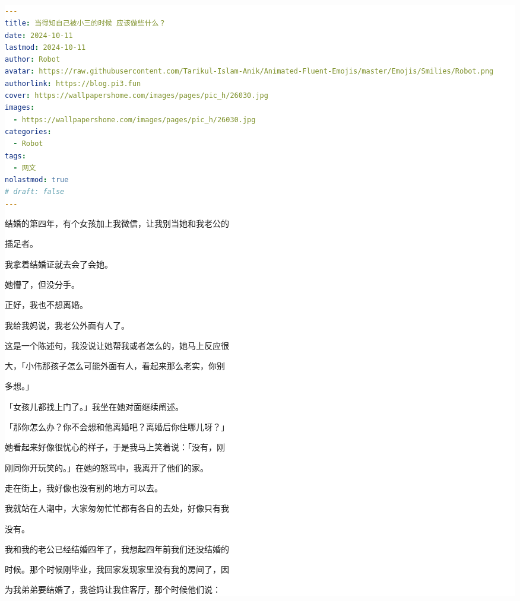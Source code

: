 ```yaml
---
title: 当得知自己被小三的时候 应该做些什么？
date: 2024-10-11
lastmod: 2024-10-11
author: Robot
avatar: https://raw.githubusercontent.com/Tarikul-Islam-Anik/Animated-Fluent-Emojis/master/Emojis/Smilies/Robot.png
authorlink: https://blog.pi3.fun
cover: https://wallpapershome.com/images/pages/pic_h/26030.jpg
images:
  - https://wallpapershome.com/images/pages/pic_h/26030.jpg
categories:
  - Robot
tags:
  - 网文
nolastmod: true
# draft: false
---
```




结婚的第四年，有个女孩加上我微信，让我别当她和我老公的

插足者。

我拿着结婚证就去会了会她。

她懵了，但没分手。

正好，我也不想离婚。

我给我妈说，我老公外面有人了。

这是一个陈述句，我没说让她帮我或者怎么的，她马上反应很

大，「小伟那孩子怎么可能外面有人，看起来那么老实，你别

多想。」

「女孩儿都找上门了。」我坐在她对面继续阐述。

「那你怎么办？你不会想和他离婚吧？离婚后你住哪儿呀？」

她看起来好像很忧心的样子，于是我马上笑着说：「没有，刚

刚同你开玩笑的。」在她的怒骂中，我离开了他们的家。

走在街上，我好像也没有别的地方可以去。

我就站在人潮中，大家匆匆忙忙都有各自的去处，好像只有我

没有。

我和我的老公已经结婚四年了，我想起四年前我们还没结婚的

时候。那个时候刚毕业，我回家发现家里没有我的房间了，因

为我弟弟要结婚了，我爸妈让我住客厅，那个时候他们说：
